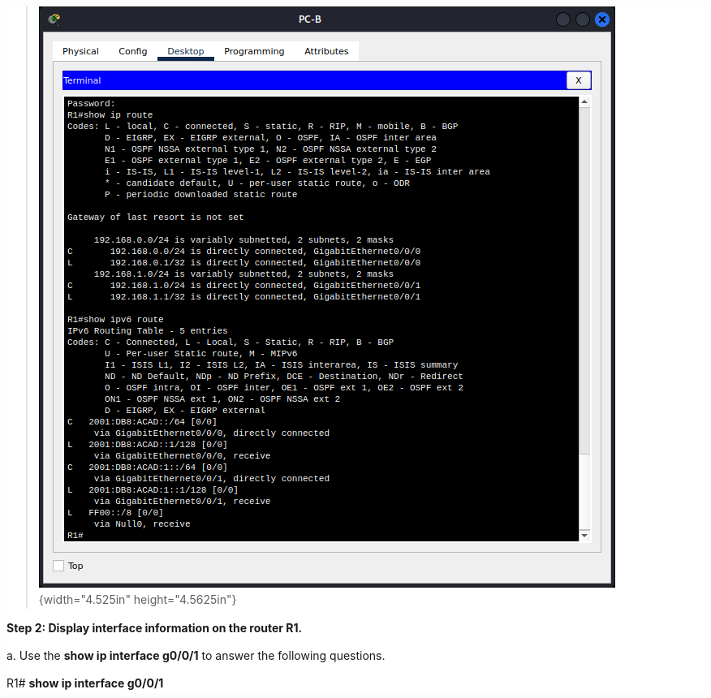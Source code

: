 > ![](vertopal_2ef54fb9f8cc4288a4a02acc8fda1048/media/image31.png){width="4.525in"
> height="4.5625in"}

**Step 2: Display interface information on the router R1.**

a\. Use the **show ip interface g0/0/1** to answer the following
questions.

R1# **show ip interface g0/0/1**
